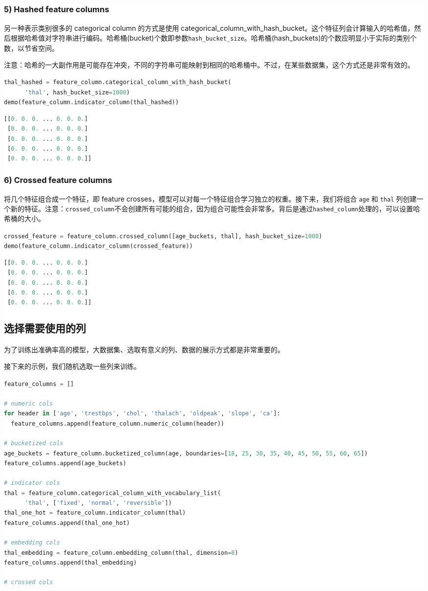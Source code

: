 ### 5) Hashed feature columns

另一种表示类别很多的 categorical column 的方式是使用 categorical_column_with_hash_bucket。这个特征列会计算输入的哈希值，然后根据哈希值对字符串进行编码。哈希桶(bucket)个数即参数`hash_bucket_size`。哈希桶(hash_buckets)的个数应明显小于实际的类别个数，以节省空间。

注意：哈希的一大副作用是可能存在冲突，不同的字符串可能映射到相同的哈希桶中。不过，在某些数据集，这个方式还是非常有效的。

```python
thal_hashed = feature_column.categorical_column_with_hash_bucket(
      'thal', hash_bucket_size=1000)
demo(feature_column.indicator_column(thal_hashed))
```

```python
[[0. 0. 0. ... 0. 0. 0.]
 [0. 0. 0. ... 0. 0. 0.]
 [0. 0. 0. ... 0. 0. 0.]
 [0. 0. 0. ... 0. 0. 0.]
 [0. 0. 0. ... 0. 0. 0.]]
```

### 6) Crossed feature columns

将几个特征组合成一个特征，即 feature crosses，模型可以对每一个特征组合学习独立的权重。接下来，我们将组合 `age` 和 `thal` 列创建一个新的特征。注意：`crossed_column`不会创建所有可能的组合，因为组合可能性会非常多。背后是通过`hashed_column`处理的，可以设置哈希桶的大小。

```python
crossed_feature = feature_column.crossed_column([age_buckets, thal], hash_bucket_size=1000)
demo(feature_column.indicator_column(crossed_feature))
```

```python
[[0. 0. 0. ... 0. 0. 0.]
 [0. 0. 0. ... 0. 0. 0.]
 [0. 0. 0. ... 0. 0. 0.]
 [0. 0. 0. ... 0. 0. 0.]
 [0. 0. 0. ... 0. 0. 0.]]
```

## 选择需要使用的列

为了训练出准确率高的模型，大数据集、选取有意义的列、数据的展示方式都是非常重要的。

接下来的示例，我们随机选取一些列来训练。

```python
feature_columns = []

# numeric cols
for header in ['age', 'trestbps', 'chol', 'thalach', 'oldpeak', 'slope', 'ca']:
  feature_columns.append(feature_column.numeric_column(header))

# bucketized cols
age_buckets = feature_column.bucketized_column(age, boundaries=[18, 25, 30, 35, 40, 45, 50, 55, 60, 65])
feature_columns.append(age_buckets)

# indicator cols
thal = feature_column.categorical_column_with_vocabulary_list(
      'thal', ['fixed', 'normal', 'reversible'])
thal_one_hot = feature_column.indicator_column(thal)
feature_columns.append(thal_one_hot)

# embedding cols
thal_embedding = feature_column.embedding_column(thal, dimension=8)
feature_columns.append(thal_embedding)

# crossed cols
```